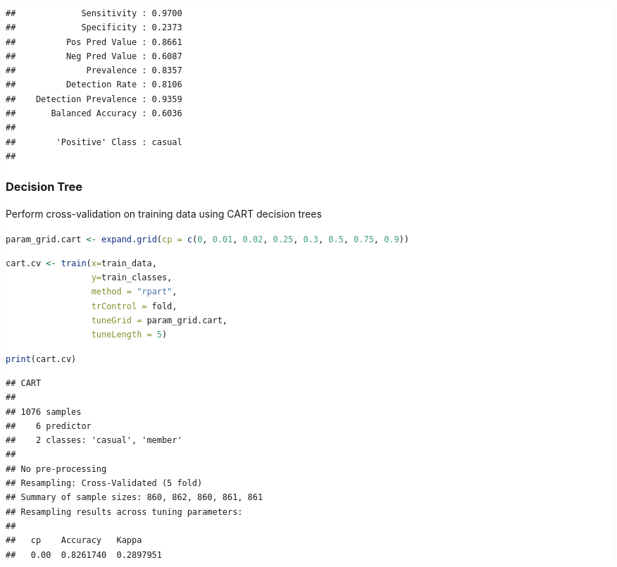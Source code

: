     ##             Sensitivity : 0.9700          
    ##             Specificity : 0.2373          
    ##          Pos Pred Value : 0.8661          
    ##          Neg Pred Value : 0.6087          
    ##              Prevalence : 0.8357          
    ##          Detection Rate : 0.8106          
    ##    Detection Prevalence : 0.9359          
    ##       Balanced Accuracy : 0.6036          
    ##                                           
    ##        'Positive' Class : casual          
    ## 

### Decision Tree

Perform cross-validation on training data using CART decision trees

``` r
param_grid.cart <- expand.grid(cp = c(0, 0.01, 0.02, 0.25, 0.3, 0.5, 0.75, 0.9))
```

``` r
cart.cv <- train(x=train_data, 
                 y=train_classes,
                 method = "rpart",
                 trControl = fold,
                 tuneGrid = param_grid.cart,
                 tuneLength = 5)
```

``` r
print(cart.cv)
```

    ## CART 
    ## 
    ## 1076 samples
    ##    6 predictor
    ##    2 classes: 'casual', 'member' 
    ## 
    ## No pre-processing
    ## Resampling: Cross-Validated (5 fold) 
    ## Summary of sample sizes: 860, 862, 860, 861, 861 
    ## Resampling results across tuning parameters:
    ## 
    ##   cp    Accuracy   Kappa    
    ##   0.00  0.8261740  0.2897951